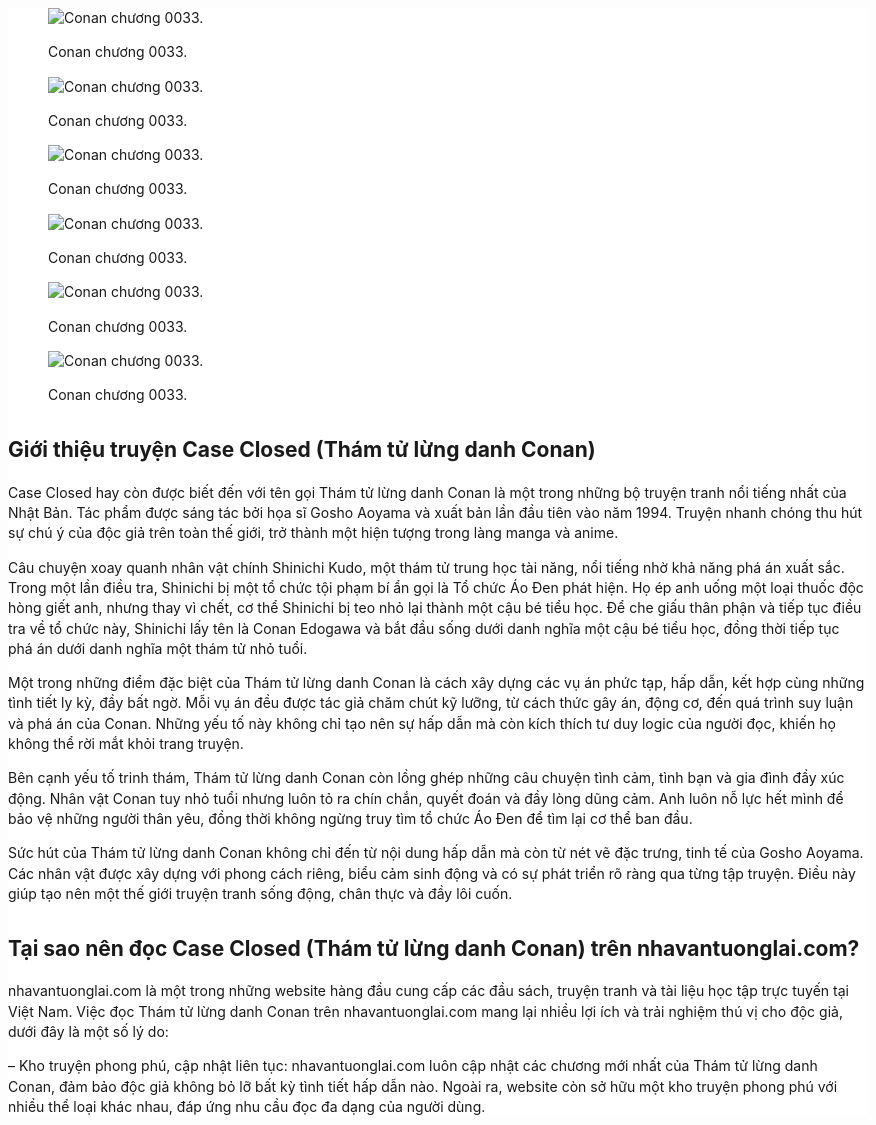 <figure><img src="https://data.nhavantuonglai.com/image/manga/gosho-aoyama-case-closed-0033-13.jpg" alt="Conan chương 0033." title="Conan chương 0033." height=100% width=100%><figcaption></p>Conan chương 0033.</p></figcaption></figure>

<figure><img src="https://data.nhavantuonglai.com/image/manga/gosho-aoyama-case-closed-0033-14.jpg" alt="Conan chương 0033." title="Conan chương 0033." height=100% width=100%><figcaption></p>Conan chương 0033.</p></figcaption></figure>

<figure><img src="https://data.nhavantuonglai.com/image/manga/gosho-aoyama-case-closed-0033-15.jpg" alt="Conan chương 0033." title="Conan chương 0033." height=100% width=100%><figcaption></p>Conan chương 0033.</p></figcaption></figure>

<figure><img src="https://data.nhavantuonglai.com/image/manga/gosho-aoyama-case-closed-0033-16.jpg" alt="Conan chương 0033." title="Conan chương 0033." height=100% width=100%><figcaption></p>Conan chương 0033.</p></figcaption></figure>

<figure><img src="https://data.nhavantuonglai.com/image/manga/gosho-aoyama-case-closed-0033-17.jpg" alt="Conan chương 0033." title="Conan chương 0033." height=100% width=100%><figcaption></p>Conan chương 0033.</p></figcaption></figure>

<figure><img src="https://data.nhavantuonglai.com/image/manga/gosho-aoyama-case-closed-0033-18.jpg" alt="Conan chương 0033." title="Conan chương 0033." height=100% width=100%><figcaption></p>Conan chương 0033.</p></figcaption></figure>

## Giới thiệu truyện Case Closed (Thám tử lừng danh Conan)

Case Closed hay còn được biết đến với tên gọi Thám tử lừng danh Conan là một trong những bộ truyện tranh nổi tiếng nhất của Nhật Bản. Tác phẩm được sáng tác bởi họa sĩ Gosho Aoyama và xuất bản lần đầu tiên vào năm 1994. Truyện nhanh chóng thu hút sự chú ý của độc giả trên toàn thế giới, trở thành một hiện tượng trong làng manga và anime.

Câu chuyện xoay quanh nhân vật chính Shinichi Kudo, một thám tử trung học tài năng, nổi tiếng nhờ khả năng phá án xuất sắc. Trong một lần điều tra, Shinichi bị một tổ chức tội phạm bí ẩn gọi là Tổ chức Áo Đen phát hiện. Họ ép anh uống một loại thuốc độc hòng giết anh, nhưng thay vì chết, cơ thể Shinichi bị teo nhỏ lại thành một cậu bé tiểu học. Để che giấu thân phận và tiếp tục điều tra về tổ chức này, Shinichi lấy tên là Conan Edogawa và bắt đầu sống dưới danh nghĩa một cậu bé tiểu học, đồng thời tiếp tục phá án dưới danh nghĩa một thám tử nhỏ tuổi.

Một trong những điểm đặc biệt của Thám tử lừng danh Conan là cách xây dựng các vụ án phức tạp, hấp dẫn, kết hợp cùng những tình tiết ly kỳ, đầy bất ngờ. Mỗi vụ án đều được tác giả chăm chút kỹ lưỡng, từ cách thức gây án, động cơ, đến quá trình suy luận và phá án của Conan. Những yếu tố này không chỉ tạo nên sự hấp dẫn mà còn kích thích tư duy logic của người đọc, khiến họ không thể rời mắt khỏi trang truyện.

Bên cạnh yếu tố trinh thám, Thám tử lừng danh Conan còn lồng ghép những câu chuyện tình cảm, tình bạn và gia đình đầy xúc động. Nhân vật Conan tuy nhỏ tuổi nhưng luôn tỏ ra chín chắn, quyết đoán và đầy lòng dũng cảm. Anh luôn nỗ lực hết mình để bảo vệ những người thân yêu, đồng thời không ngừng truy tìm tổ chức Áo Đen để tìm lại cơ thể ban đầu.

Sức hút của Thám tử lừng danh Conan không chỉ đến từ nội dung hấp dẫn mà còn từ nét vẽ đặc trưng, tinh tế của Gosho Aoyama. Các nhân vật được xây dựng với phong cách riêng, biểu cảm sinh động và có sự phát triển rõ ràng qua từng tập truyện. Điều này giúp tạo nên một thế giới truyện tranh sống động, chân thực và đầy lôi cuốn.

## Tại sao nên đọc Case Closed (Thám tử lừng danh Conan) trên nhavantuonglai.com?

nhavantuonglai.com là một trong những website hàng đầu cung cấp các đầu sách, truyện tranh và tài liệu học tập trực tuyến tại Việt Nam. Việc đọc Thám tử lừng danh Conan trên nhavantuonglai.com mang lại nhiều lợi ích và trải nghiệm thú vị cho độc giả, dưới đây là một số lý do:

– Kho truyện phong phú, cập nhật liên tục: nhavantuonglai.com luôn cập nhật các chương mới nhất của Thám tử lừng danh Conan, đảm bảo độc giả không bỏ lỡ bất kỳ tình tiết hấp dẫn nào. Ngoài ra, website còn sở hữu một kho truyện phong phú với nhiều thể loại khác nhau, đáp ứng nhu cầu đọc đa dạng của người dùng.
